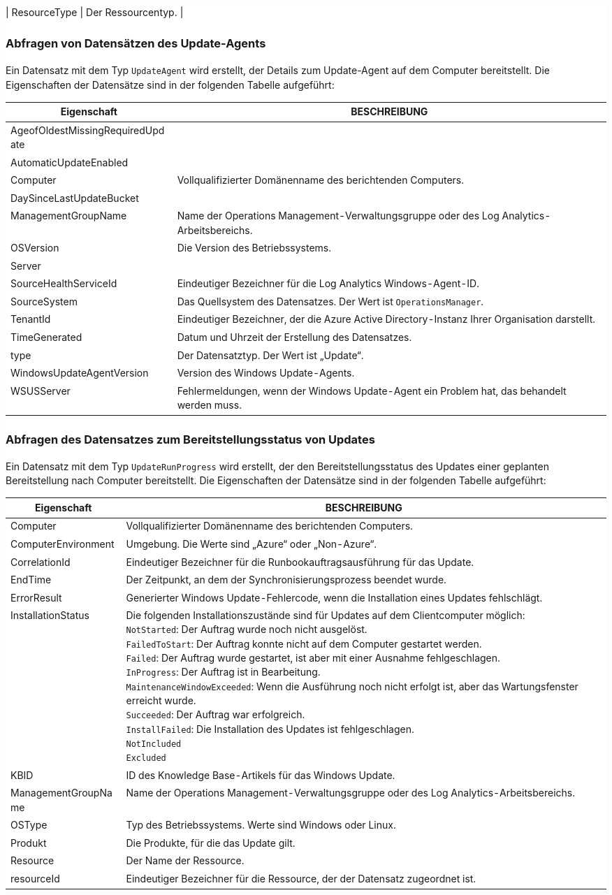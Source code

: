 | ResourceType | Der Ressourcentyp. |

### <a name="query-update-agent-record"></a>Abfragen von Datensätzen des Update-Agents

Ein Datensatz mit dem Typ `UpdateAgent` wird erstellt, der Details zum Update-Agent auf dem Computer bereitstellt. Die Eigenschaften der Datensätze sind in der folgenden Tabelle aufgeführt:

| Eigenschaft | BESCHREIBUNG |
|----------|-------------|
| AgeofOldestMissingRequiredUpdate | |
| AutomaticUpdateEnabled | |
| Computer | Vollqualifizierter Domänenname des berichtenden Computers. |
| DaySinceLastUpdateBucket | |
| ManagementGroupName | Name der Operations Management-Verwaltungsgruppe oder des Log Analytics-Arbeitsbereichs. |
| OSVersion | Die Version des Betriebssystems. |
| Server | |
| SourceHealthServiceId | Eindeutiger Bezeichner für die Log Analytics Windows-Agent-ID. |
| SourceSystem | Das Quellsystem des Datensatzes. Der Wert ist `OperationsManager`. |
| TenantId | Eindeutiger Bezeichner, der die Azure Active Directory-Instanz Ihrer Organisation darstellt. |
| TimeGenerated | Datum und Uhrzeit der Erstellung des Datensatzes. |
| type | Der Datensatztyp. Der Wert ist „Update“. |
| WindowsUpdateAgentVersion | Version des Windows Update-Agents. |
| WSUSServer | Fehlermeldungen, wenn der Windows Update-Agent ein Problem hat, das behandelt werden muss. |

### <a name="query-update-deployment-status-record"></a>Abfragen des Datensatzes zum Bereitstellungsstatus von Updates

Ein Datensatz mit dem Typ `UpdateRunProgress` wird erstellt, der den Bereitstellungsstatus des Updates einer geplanten Bereitstellung nach Computer bereitstellt. Die Eigenschaften der Datensätze sind in der folgenden Tabelle aufgeführt:

| Eigenschaft | BESCHREIBUNG |
|----------|-------------|
| Computer | Vollqualifizierter Domänenname des berichtenden Computers. |
| ComputerEnvironment | Umgebung. Die Werte sind „Azure“ oder „Non-Azure“. |
| CorrelationId | Eindeutiger Bezeichner für die Runbookauftragsausführung für das Update. |
| EndTime | Der Zeitpunkt, an dem der Synchronisierungsprozess beendet wurde. |
| ErrorResult | Generierter Windows Update-Fehlercode, wenn die Installation eines Updates fehlschlägt. |
| InstallationStatus | Die folgenden Installationszustände sind für Updates auf dem Clientcomputer möglich:<br> `NotStarted`: Der Auftrag wurde noch nicht ausgelöst.<br> `FailedToStart`: Der Auftrag konnte nicht auf dem Computer gestartet werden.<br> `Failed`: Der Auftrag wurde gestartet, ist aber mit einer Ausnahme fehlgeschlagen.<br> `InProgress`: Der Auftrag ist in Bearbeitung.<br> `MaintenanceWindowExceeded`: Wenn die Ausführung noch nicht erfolgt ist, aber das Wartungsfenster erreicht wurde.<br> `Succeeded`: Der Auftrag war erfolgreich.<br> `InstallFailed`: Die Installation des Updates ist fehlgeschlagen.<br> `NotIncluded`<br> `Excluded` |
| KBID | ID des Knowledge Base-Artikels für das Windows Update. |
| ManagementGroupName | Name der Operations Management-Verwaltungsgruppe oder des Log Analytics-Arbeitsbereichs. |
| OSType | Typ des Betriebssystems. Werte sind Windows oder Linux. |
| Produkt | Die Produkte, für die das Update gilt. |
| Resource | Der Name der Ressource. |
| resourceId | Eindeutiger Bezeichner für die Ressource, der der Datensatz zugeordnet ist. |